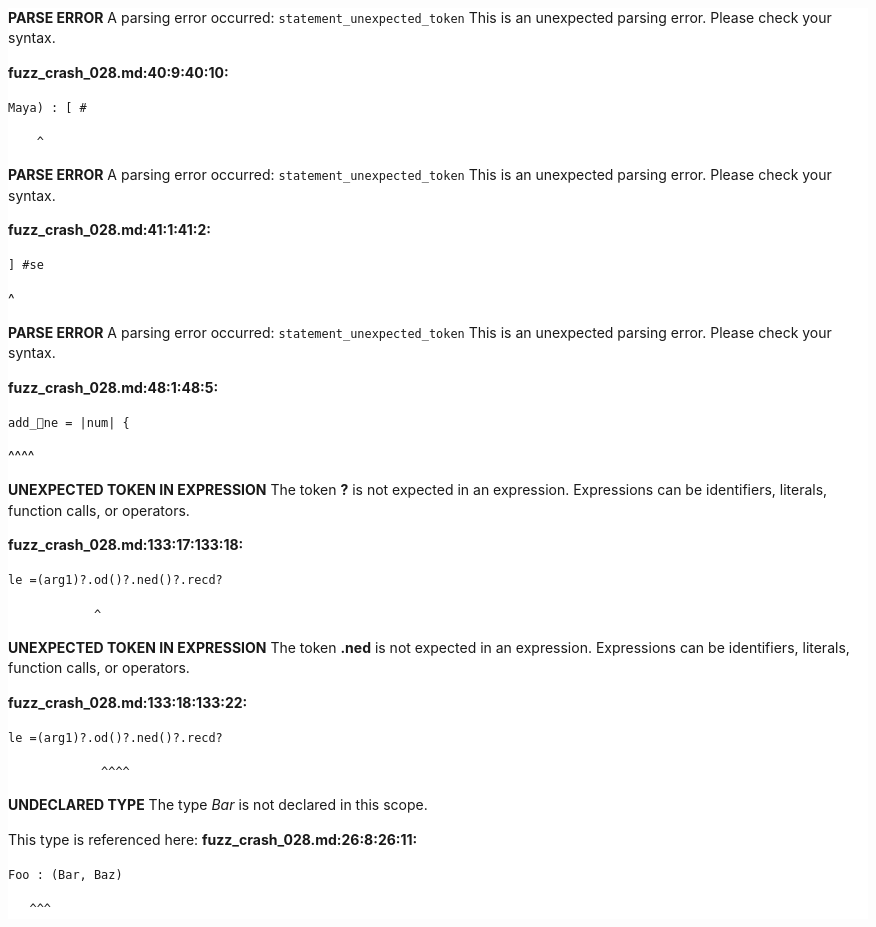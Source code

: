 
**PARSE ERROR**
A parsing error occurred: `statement_unexpected_token`
This is an unexpected parsing error. Please check your syntax.

**fuzz_crash_028.md:40:9:40:10:**
```roc
Maya) : [ #
```
        ^


**PARSE ERROR**
A parsing error occurred: `statement_unexpected_token`
This is an unexpected parsing error. Please check your syntax.

**fuzz_crash_028.md:41:1:41:2:**
```roc
] #se
```
^


**PARSE ERROR**
A parsing error occurred: `statement_unexpected_token`
This is an unexpected parsing error. Please check your syntax.

**fuzz_crash_028.md:48:1:48:5:**
```roc
add_ne = |num| {
```
^^^^


**UNEXPECTED TOKEN IN EXPRESSION**
The token **?** is not expected in an expression.
Expressions can be identifiers, literals, function calls, or operators.

**fuzz_crash_028.md:133:17:133:18:**
```roc
le =(arg1)?.od()?.ned()?.recd?
```
                ^


**UNEXPECTED TOKEN IN EXPRESSION**
The token **.ned** is not expected in an expression.
Expressions can be identifiers, literals, function calls, or operators.

**fuzz_crash_028.md:133:18:133:22:**
```roc
le =(arg1)?.od()?.ned()?.recd?
```
                 ^^^^


**UNDECLARED TYPE**
The type _Bar_ is not declared in this scope.

This type is referenced here:
**fuzz_crash_028.md:26:8:26:11:**
```roc
Foo : (Bar, Baz)
```
       ^^^
